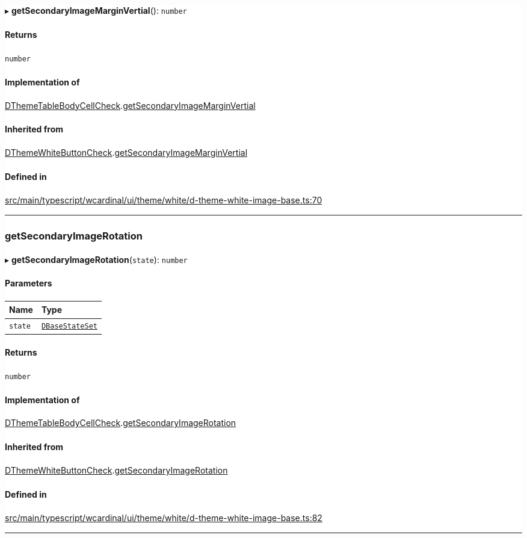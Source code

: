 ▸ **getSecondaryImageMarginVertial**(): `number`

#### Returns

`number`

#### Implementation of

[DThemeTableBodyCellCheck](../interfaces/DThemeTableBodyCellCheck.md).[getSecondaryImageMarginVertial](../interfaces/DThemeTableBodyCellCheck.md#getsecondaryimagemarginvertial)

#### Inherited from

[DThemeWhiteButtonCheck](DThemeWhiteButtonCheck.md).[getSecondaryImageMarginVertial](DThemeWhiteButtonCheck.md#getsecondaryimagemarginvertial)

#### Defined in

[src/main/typescript/wcardinal/ui/theme/white/d-theme-white-image-base.ts:70](https://github.com/winter-cardinal/winter-cardinal-ui/blob/v0.442.0/src/main/typescript/wcardinal/ui/theme/white/d-theme-white-image-base.ts#L70)

___

### getSecondaryImageRotation

▸ **getSecondaryImageRotation**(`state`): `number`

#### Parameters

| Name | Type |
| :------ | :------ |
| `state` | [`DBaseStateSet`](../interfaces/DBaseStateSet.md) |

#### Returns

`number`

#### Implementation of

[DThemeTableBodyCellCheck](../interfaces/DThemeTableBodyCellCheck.md).[getSecondaryImageRotation](../interfaces/DThemeTableBodyCellCheck.md#getsecondaryimagerotation)

#### Inherited from

[DThemeWhiteButtonCheck](DThemeWhiteButtonCheck.md).[getSecondaryImageRotation](DThemeWhiteButtonCheck.md#getsecondaryimagerotation)

#### Defined in

[src/main/typescript/wcardinal/ui/theme/white/d-theme-white-image-base.ts:82](https://github.com/winter-cardinal/winter-cardinal-ui/blob/v0.442.0/src/main/typescript/wcardinal/ui/theme/white/d-theme-white-image-base.ts#L82)

___
